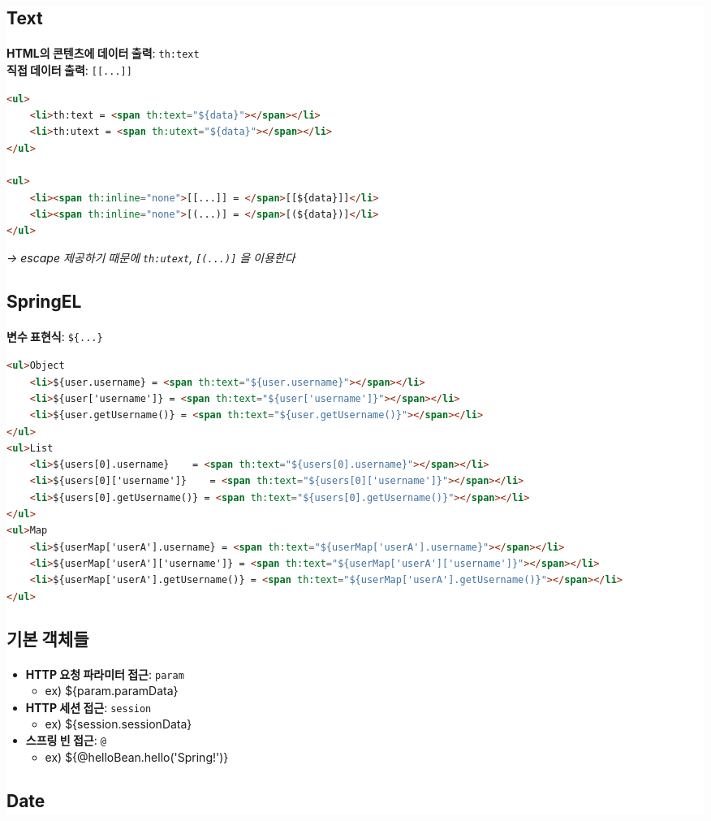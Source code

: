 ## Text

**HTML의 콘텐츠에 데이터 출력**: `th:text`  
**직접 데이터 출력**: `[[...]]`

```html
<ul>
    <li>th:text = <span th:text="${data}"></span></li>
    <li>th:utext = <span th:utext="${data}"></span></li>
</ul>

<ul>
    <li><span th:inline="none">[[...]] = </span>[[${data}]]</li>
    <li><span th:inline="none">[(...)] = </span>[(${data})]</li>
</ul>
```
*-> escape 제공하기 때문에 `th:utext`, `[(...)]` 을 이용한다*

## SpringEL

**변수 표현식**: `${...}`

```html
<ul>Object
    <li>${user.username} = <span th:text="${user.username}"></span></li>
    <li>${user['username']} = <span th:text="${user['username']}"></span></li>
    <li>${user.getUsername()} = <span th:text="${user.getUsername()}"></span></li>
</ul>
<ul>List
    <li>${users[0].username}    = <span th:text="${users[0].username}"></span></li>
    <li>${users[0]['username']}    = <span th:text="${users[0]['username']}"></span></li>
    <li>${users[0].getUsername()} = <span th:text="${users[0].getUsername()}"></span></li>
</ul>
<ul>Map
    <li>${userMap['userA'].username} = <span th:text="${userMap['userA'].username}"></span></li>
    <li>${userMap['userA']['username']} = <span th:text="${userMap['userA']['username']}"></span></li>
    <li>${userMap['userA'].getUsername()} = <span th:text="${userMap['userA'].getUsername()}"></span></li>
</ul>
```

## 기본 객체들

- **HTTP 요청 파라미터 접근**: `param`
	- ex) ${param.paramData}
- **HTTP 세션 접근**: `session`
	- ex) ${session.sessionData}
- **스프링 빈 접근**: `@`
	- ex) ${@helloBean.hello('Spring!')}

## Date
